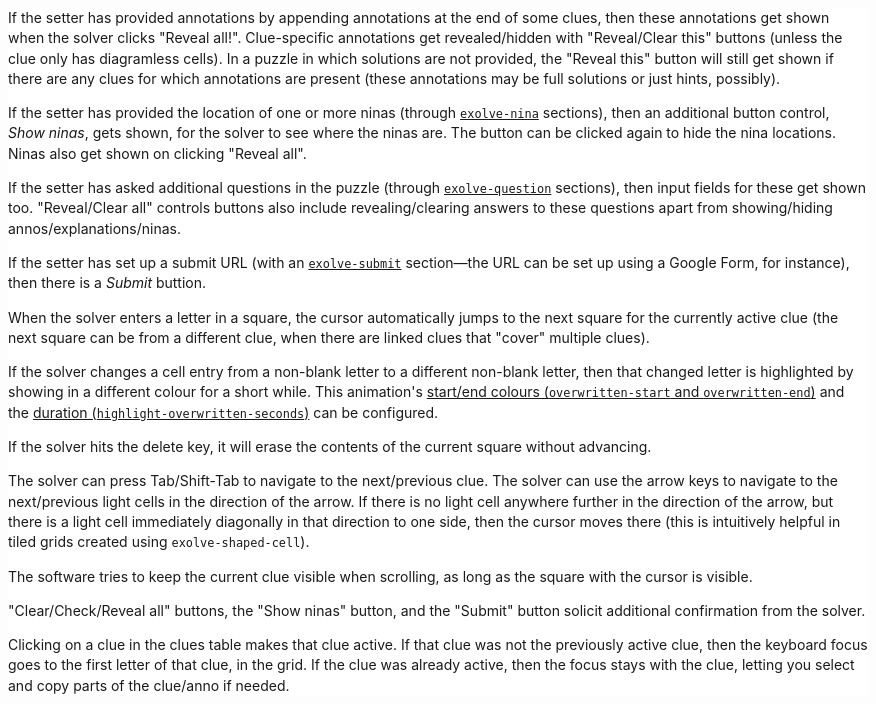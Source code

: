 If the setter has provided annotations by appending annotations at the end of
some clues, then these annotations get shown when the solver clicks
"Reveal all!". Clue-specific annotations get revealed/hidden with
"Reveal/Clear this" buttons (unless the clue only has diagramless cells).
In a puzzle in which solutions are not provided, the "Reveal this" button will
still get shown if there are any clues for which annotations are present (these
annotations may be full solutions or just hints, possibly).

If the setter has provided the location of one or more ninas (through
[`exolve-nina`](#exolve-nina) sections), then an additional button control,
*Show ninas*, gets shown, for the solver to see where the ninas are. The button
can be clicked again to hide the nina locations. Ninas also get shown on
clicking "Reveal all".

If the setter has asked additional questions in the puzzle (through
[`exolve-question`](#exolve-question) sections), then input fields for these get
shown too. "Reveal/Clear all" controls buttons also include revealing/clearing
answers to these questions apart from showing/hiding annos/explanations/ninas.

If the setter has set up a submit URL (with an [`exolve-submit`](#exolve-submit)
section—the URL can be set up using a Google Form, for instance), then there is
a *Submit* buttion.

When the solver enters a letter in a square, the cursor automatically jumps to
the next square for the currently active clue (the next square can be from a
different clue, when there are linked clues that "cover" multiple clues).

If the solver changes a cell entry from a non-blank letter to a different
non-blank letter, then that changed letter is highlighted by showing in a
different colour for a short while. This animation's
[start/end colours (`overwritten-start` and `overwritten-end`)](#colour-schemes)
and the [duration (`highlight-overwritten-seconds`)](#exolve-option) can be
configured.

If the solver hits the delete key, it will erase the contents of the current
square without advancing.

The solver can press Tab/Shift-Tab to navigate to the next/previous clue. The
solver can use the arrow keys to navigate to the next/previous light cells in
the direction of the arrow. If there is no light cell anywhere further in the
direction of the arrow, but there is a light cell immediately diagonally in
that direction to one side, then the cursor moves there (this is intuitively
helpful in tiled grids created using `exolve-shaped-cell`).

The software tries to keep the current clue visible when scrolling, as long
as the square with the cursor is visible.

"Clear/Check/Reveal all" buttons, the "Show ninas" button, and the "Submit"
button solicit additional confirmation from the solver.

Clicking on a clue in the clues table makes that clue active. If that clue
was not the previously active clue, then the keyboard focus goes to the
first letter of that clue, in the grid. If the clue was already active,
then the focus stays with the clue, letting you select and copy parts of
the clue/anno if needed.
